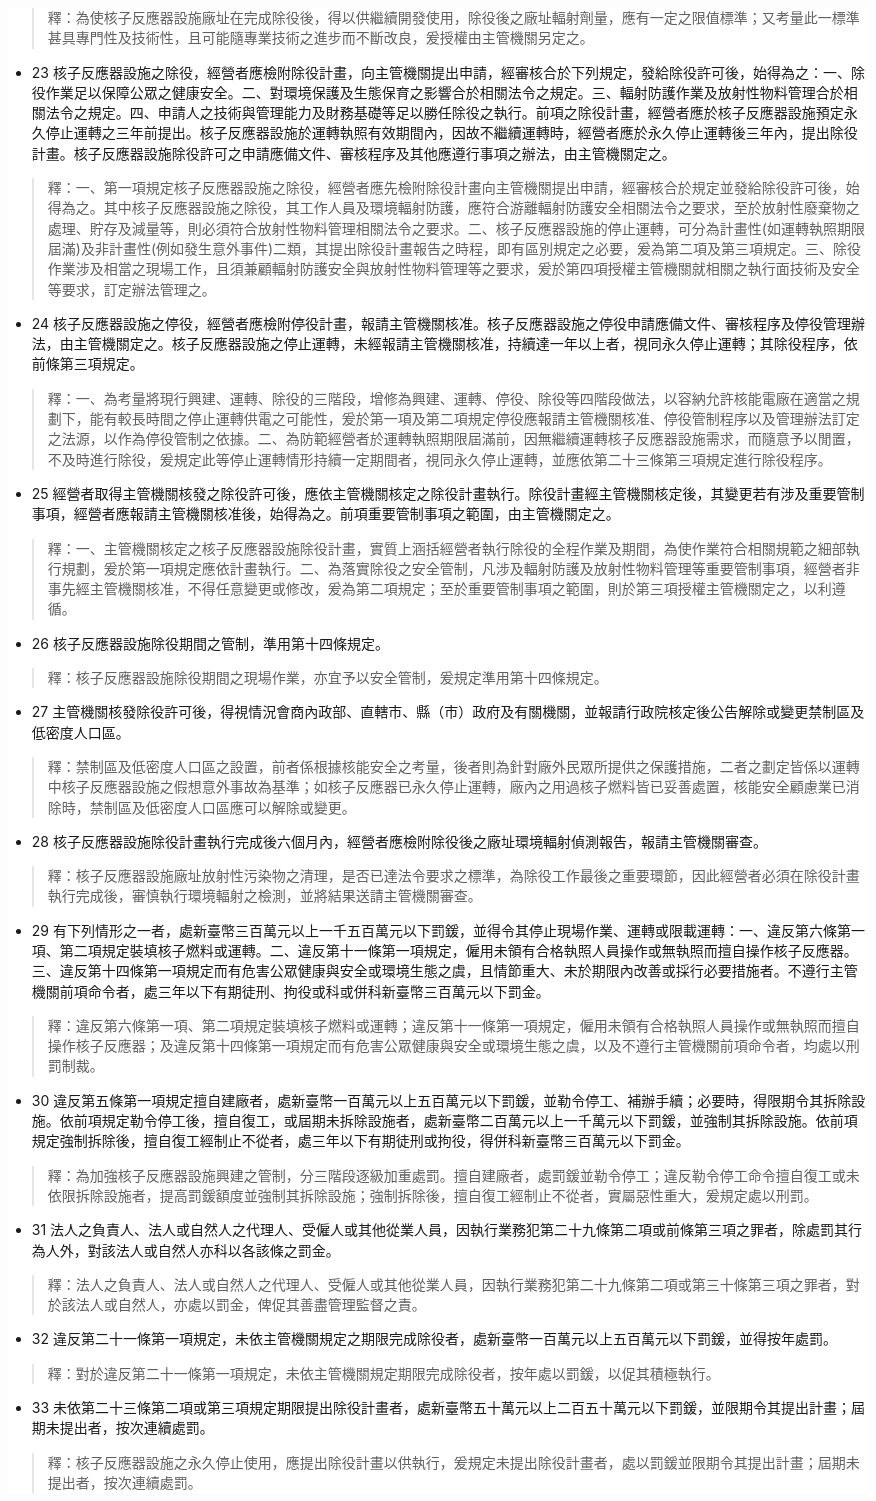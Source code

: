 > 釋：為使核子反應器設施廠址在完成除役後，得以供繼續開發使用，除役後之廠址輻射劑量，應有一定之限值標準；又考量此一標準甚具專門性及技術性，且可能隨專業技術之進步而不斷改良，爰授權由主管機關另定之。

* 23 核子反應器設施之除役，經營者應檢附除役計畫，向主管機關提出申請，經審核合於下列規定，發給除役許可後，始得為之：一、除役作業足以保障公眾之健康安全。二、對環境保護及生態保育之影響合於相關法令之規定。三、輻射防護作業及放射性物料管理合於相關法令之規定。四、申請人之技術與管理能力及財務基礎等足以勝任除役之執行。前項之除役計畫，經營者應於核子反應器設施預定永久停止運轉之三年前提出。核子反應器設施於運轉執照有效期間內，因故不繼續運轉時，經營者應於永久停止運轉後三年內，提出除役計畫。核子反應器設施除役許可之申請應備文件、審核程序及其他應遵行事項之辦法，由主管機關定之。

> 釋：一、第一項規定核子反應器設施之除役，經營者應先檢附除役計畫向主管機關提出申請，經審核合於規定並發給除役許可後，始得為之。其中核子反應器設施之除役，其工作人員及環境輻射防護，應符合游離輻射防護安全相關法令之要求，至於放射性廢棄物之處理、貯存及減量等，則必須符合放射性物料管理相關法令之要求。二、核子反應器設施的停止運轉，可分為計畫性(如運轉執照期限屆滿)及非計畫性(例如發生意外事件)二類，其提出除役計畫報告之時程，即有區別規定之必要，爰為第二項及第三項規定。三、除役作業涉及相當之現場工作，且須兼顧輻射防護安全與放射性物料管理等之要求，爰於第四項授權主管機關就相關之執行面技術及安全等要求，訂定辦法管理之。

* 24 核子反應器設施之停役，經營者應檢附停役計畫，報請主管機關核准。核子反應器設施之停役申請應備文件、審核程序及停役管理辦法，由主管機關定之。核子反應器設施之停止運轉，未經報請主管機關核准，持續達一年以上者，視同永久停止運轉；其除役程序，依前條第三項規定。

> 釋：一、為考量將現行興建、運轉、除役的三階段，增修為興建、運轉、停役、除役等四階段做法，以容納允許核能電廠在適當之規劃下，能有較長時間之停止運轉供電之可能性，爰於第一項及第二項規定停役應報請主管機關核准、停役管制程序以及管理辦法訂定之法源，以作為停役管制之依據。二、為防範經營者於運轉執照期限屆滿前，因無繼續運轉核子反應器設施需求，而隨意予以閒置，不及時進行除役，爰規定此等停止運轉情形持續一定期間者，視同永久停止運轉，並應依第二十三條第三項規定進行除役程序。

* 25 經營者取得主管機關核發之除役許可後，應依主管機關核定之除役計畫執行。除役計畫經主管機關核定後，其變更若有涉及重要管制事項，經營者應報請主管機關核准後，始得為之。前項重要管制事項之範圍，由主管機關定之。

> 釋：一、主管機關核定之核子反應器設施除役計畫，實質上涵括經營者執行除役的全程作業及期間，為使作業符合相關規範之細部執行規劃，爰於第一項規定應依計畫執行。二、為落實除役之安全管制，凡涉及輻射防護及放射性物料管理等重要管制事項，經營者非事先經主管機關核准，不得任意變更或修改，爰為第二項規定；至於重要管制事項之範圍，則於第三項授權主管機關定之，以利遵循。

* 26 核子反應器設施除役期間之管制，準用第十四條規定。

> 釋：核子反應器設施除役期間之現場作業，亦宜予以安全管制，爰規定準用第十四條規定。

* 27 主管機關核發除役許可後，得視情況會商內政部、直轄市、縣（市）政府及有關機關，並報請行政院核定後公告解除或變更禁制區及低密度人口區。

> 釋：禁制區及低密度人口區之設置，前者係根據核能安全之考量，後者則為針對廠外民眾所提供之保護措施，二者之劃定皆係以運轉中核子反應器設施之假想意外事故為基準；如核子反應器已永久停止運轉，廠內之用過核子燃料皆已妥善處置，核能安全顧慮業已消除時，禁制區及低密度人口區應可以解除或變更。

* 28 核子反應器設施除役計畫執行完成後六個月內，經營者應檢附除役後之廠址環境輻射偵測報告，報請主管機關審查。

> 釋：核子反應器設施廠址放射性污染物之清理，是否已達法令要求之標準，為除役工作最後之重要環節，因此經營者必須在除役計畫執行完成後，審慎執行環境輻射之檢測，並將結果送請主管機關審查。

* 29 有下列情形之一者，處新臺幣三百萬元以上一千五百萬元以下罰鍰，並得令其停止現場作業、運轉或限載運轉：一、違反第六條第一項、第二項規定裝填核子燃料或運轉。二、違反第十一條第一項規定，僱用未領有合格執照人員操作或無執照而擅自操作核子反應器。三、違反第十四條第一項規定而有危害公眾健康與安全或環境生態之虞，且情節重大、未於期限內改善或採行必要措施者。不遵行主管機關前項命令者，處三年以下有期徒刑、拘役或科或併科新臺幣三百萬元以下罰金。

> 釋：違反第六條第一項、第二項規定裝填核子燃料或運轉；違反第十一條第一項規定，僱用未領有合格執照人員操作或無執照而擅自操作核子反應器；及違反第十四條第一項規定而有危害公眾健康與安全或環境生態之虞，以及不遵行主管機關前項命令者，均處以刑罰制裁。

* 30 違反第五條第一項規定擅自建廠者，處新臺幣一百萬元以上五百萬元以下罰鍰，並勒令停工、補辦手續；必要時，得限期令其拆除設施。依前項規定勒令停工後，擅自復工，或屆期未拆除設施者，處新臺幣二百萬元以上一千萬元以下罰鍰，並強制其拆除設施。依前項規定強制拆除後，擅自復工經制止不從者，處三年以下有期徒刑或拘役，得併科新臺幣三百萬元以下罰金。

> 釋：為加強核子反應器設施興建之管制，分三階段逐級加重處罰。擅自建廠者，處罰鍰並勒令停工；違反勒令停工命令擅自復工或未依限拆除設施者，提高罰鍰額度並強制其拆除設施；強制拆除後，擅自復工經制止不從者，實屬惡性重大，爰規定處以刑罰。

* 31 法人之負責人、法人或自然人之代理人、受僱人或其他從業人員，因執行業務犯第二十九條第二項或前條第三項之罪者，除處罰其行為人外，對該法人或自然人亦科以各該條之罰金。

> 釋：法人之負責人、法人或自然人之代理人、受僱人或其他從業人員，因執行業務犯第二十九條第二項或第三十條第三項之罪者，對於該法人或自然人，亦處以罰金，俾促其善盡管理監督之責。

* 32 違反第二十一條第一項規定，未依主管機關規定之期限完成除役者，處新臺幣一百萬元以上五百萬元以下罰鍰，並得按年處罰。

> 釋：對於違反第二十一條第一項規定，未依主管機關規定期限完成除役者，按年處以罰鍰，以促其積極執行。

* 33 未依第二十三條第二項或第三項規定期限提出除役計畫者，處新臺幣五十萬元以上二百五十萬元以下罰鍰，並限期令其提出計畫；屆期未提出者，按次連續處罰。

> 釋：核子反應器設施之永久停止使用，應提出除役計畫以供執行，爰規定未提出除役計畫者，處以罰鍰並限期令其提出計畫；屆期未提出者，按次連續處罰。
